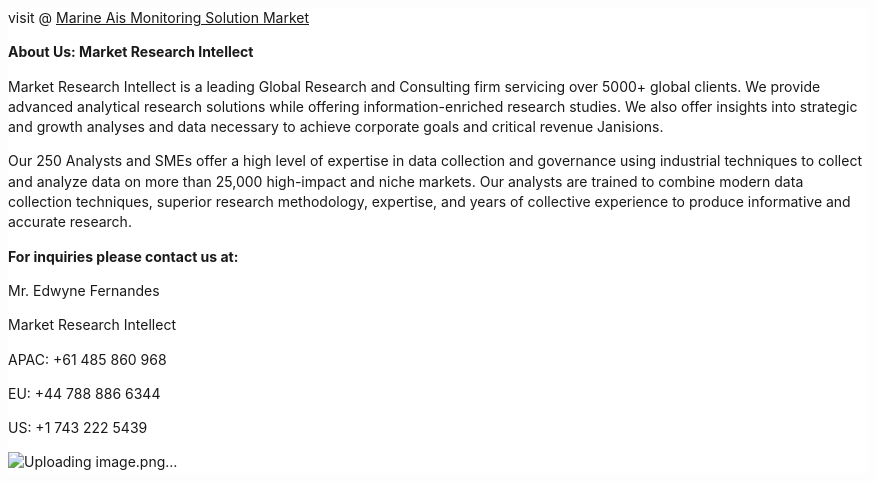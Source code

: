 visit&nbsp;@</strong>&nbsp;</span><span class="font-[700]"><a href="https://www.marketresearchintellect.com/product/global-marine-ais-monitoring-solution-market-size-forecast/?utm_source=Linkedin&utm_medium=832" target="_blank" data-tracking-control-name="article-ssr-frontend-pulse_little-text-block" data-tracking-will-navigate="" data-test-link="">Marine Ais Monitoring Solution Market</a></span></p><p><strong><span class="font-[700]">About Us: Market Research Intellect</span></strong></p><p><span class="">Market Research Intellect is a leading Global Research and Consulting firm servicing over 5000+ global clients. We provide advanced analytical research solutions while offering information-enriched research studies.&nbsp;</span>We also offer insights into strategic and growth analyses and data necessary to achieve corporate goals and critical revenue Janisions.</p><p><span class="">Our 250 Analysts and SMEs offer a high level of expertise in data collection and governance using industrial techniques to collect and analyze data on more than 25,000 high-impact and niche markets. Our analysts are trained to combine modern data collection techniques, superior research methodology, expertise, and years of collective experience to produce informative and accurate research.</span></p><p><strong>For inquiries please contact us at:</strong></p><p>Mr. Edwyne Fernandes</p><p>Market Research Intellect</p><p>APAC: +61 485 860 968</p><p>EU: +44 788 886 6344</p><p>US: +1 743 222 5439</p>
![Uploading image.png…]()
